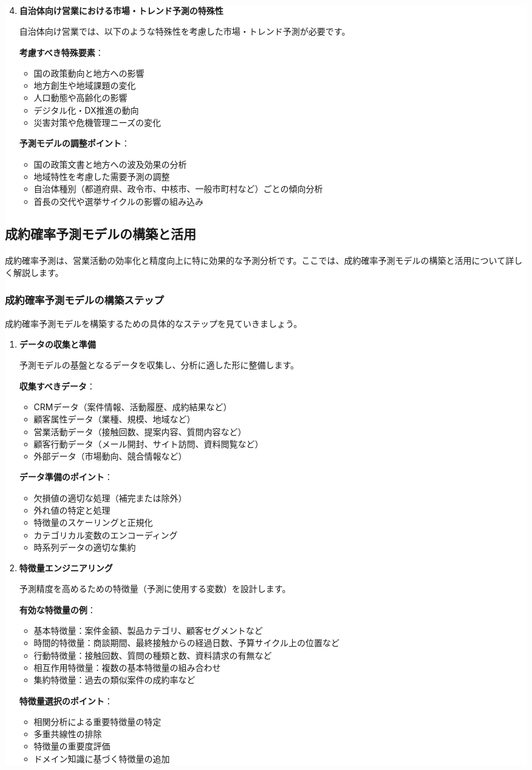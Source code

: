 4. **自治体向け営業における市場・トレンド予測の特殊性**
   
   自治体向け営業では、以下のような特殊性を考慮した市場・トレンド予測が必要です。

   **考慮すべき特殊要素**：
   - 国の政策動向と地方への影響
   - 地方創生や地域課題の変化
   - 人口動態や高齢化の影響
   - デジタル化・DX推進の動向
   - 災害対策や危機管理ニーズの変化

   **予測モデルの調整ポイント**：
   - 国の政策文書と地方への波及効果の分析
   - 地域特性を考慮した需要予測の調整
   - 自治体種別（都道府県、政令市、中核市、一般市町村など）ごとの傾向分析
   - 首長の交代や選挙サイクルの影響の組み込み

## 成約確率予測モデルの構築と活用

成約確率予測は、営業活動の効率化と精度向上に特に効果的な予測分析です。ここでは、成約確率予測モデルの構築と活用について詳しく解説します。

### 成約確率予測モデルの構築ステップ

成約確率予測モデルを構築するための具体的なステップを見ていきましょう。

1. **データの収集と準備**
   
   予測モデルの基盤となるデータを収集し、分析に適した形に整備します。

   **収集すべきデータ**：
   - CRMデータ（案件情報、活動履歴、成約結果など）
   - 顧客属性データ（業種、規模、地域など）
   - 営業活動データ（接触回数、提案内容、質問内容など）
   - 顧客行動データ（メール開封、サイト訪問、資料閲覧など）
   - 外部データ（市場動向、競合情報など）

   **データ準備のポイント**：
   - 欠損値の適切な処理（補完または除外）
   - 外れ値の特定と処理
   - 特徴量のスケーリングと正規化
   - カテゴリカル変数のエンコーディング
   - 時系列データの適切な集約

2. **特徴量エンジニアリング**
   
   予測精度を高めるための特徴量（予測に使用する変数）を設計します。

   **有効な特徴量の例**：
   - 基本特徴量：案件金額、製品カテゴリ、顧客セグメントなど
   - 時間的特徴量：商談期間、最終接触からの経過日数、予算サイクル上の位置など
   - 行動特徴量：接触回数、質問の種類と数、資料請求の有無など
   - 相互作用特徴量：複数の基本特徴量の組み合わせ
   - 集約特徴量：過去の類似案件の成約率など

   **特徴量選択のポイント**：
   - 相関分析による重要特徴量の特定
   - 多重共線性の排除
   - 特徴量の重要度評価
   - ドメイン知識に基づく特徴量の追加
